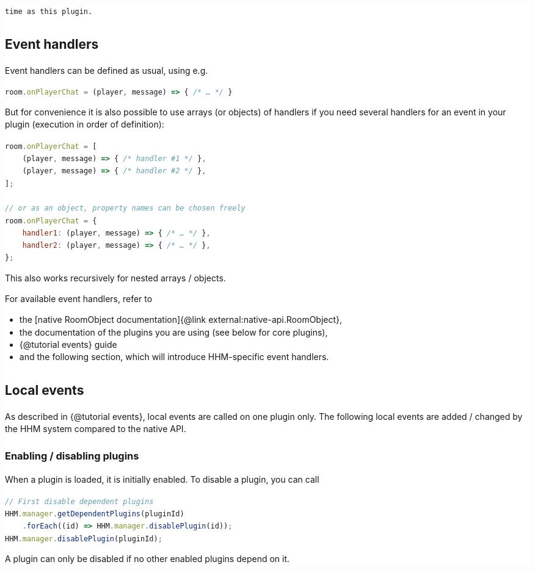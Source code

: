     time as this plugin.


## <a name="event_handlers"></a> Event handlers

Event handlers can be defined as usual, using e.g.

```javascript
room.onPlayerChat = (player, message) => { /* … */ }
```

But for convenience it is also possible to use arrays (or objects) of handlers
if you need several handlers for an event in your plugin (execution in order of
definition):

```javascript
room.onPlayerChat = [
    (player, message) => { /* handler #1 */ },
    (player, message) => { /* handler #2 */ },
];

// or as an object, property names can be chosen freely
room.onPlayerChat = {
    handler1: (player, message) => { /* … */ },
    handler2: (player, message) => { /* … */ },
};
```

This also works recursively for nested arrays / objects.

For available event handlers, refer to

- the [native RoomObject documentation]{@link external:native-api.RoomObject},
- the documentation of the plugins you are using (see below for core plugins),
- {@tutorial events} guide
- and the following section, which will introduce HHM-specific event handlers.

## Local events

As described in {@tutorial events}, local events are called
on one plugin only. The following local events are added / changed by the HHM
system compared to the native API.

### Enabling / disabling plugins

When a plugin is loaded, it is initially enabled. To disable a plugin, you can
call

```javascript
// First disable dependent plugins
HHM.manager.getDependentPlugins(pluginId)
    .forEach((id) => HHM.manager.disablePlugin(id));
HHM.manager.disablePlugin(pluginId);
```

A plugin can only be disabled if no other enabled plugins depend on it.
